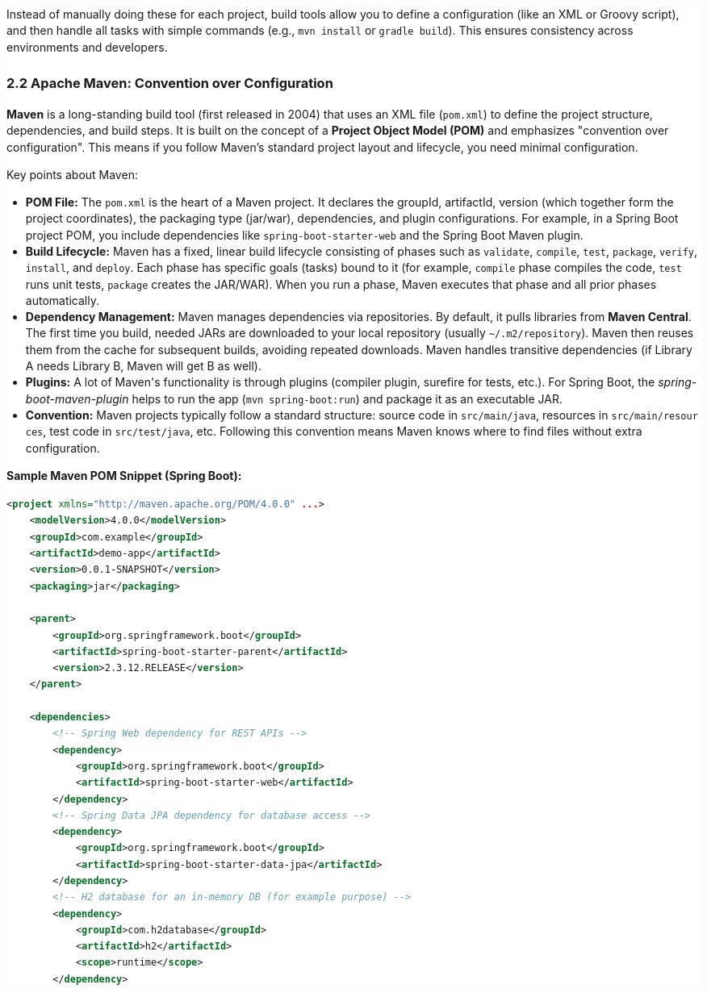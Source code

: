 Instead of manually doing these for each project, build tools allow you to define a configuration (like an XML or Groovy script), and then handle all tasks with simple commands (e.g., `mvn install` or `gradle build`). This ensures consistency across environments and developers.

### 2.2 Apache Maven: Convention over Configuration
**Maven** is a long-standing build tool (first released in 2004) that uses an XML file (`pom.xml`) to define the project structure, dependencies, and build steps. It is built on the concept of a **Project Object Model (POM)** and emphasizes "convention over configuration". This means if you follow Maven’s standard project layout and lifecycle, you need minimal configuration.

Key points about Maven:
- **POM File:** The `pom.xml` is the heart of a Maven project. It declares the groupId, artifactId, version (which together form the project coordinates), the packaging type (jar/war), dependencies, and plugin configurations. For example, in a Spring Boot project POM, you include dependencies like `spring-boot-starter-web` and the Spring Boot Maven plugin.
- **Build Lifecycle:** Maven has a fixed, linear build lifecycle consisting of phases such as `validate`, `compile`, `test`, `package`, `verify`, `install`, and `deploy`. Each phase has specific goals (tasks) bound to it (for example, `compile` phase compiles the code, `test` runs unit tests, `package` creates the JAR/WAR). When you run a phase, Maven executes that phase and all prior phases automatically.
- **Dependency Management:** Maven manages dependencies via repositories. By default, it pulls libraries from **Maven Central**. The first time you build, needed JARs are downloaded to your local repository (usually `~/.m2/repository`). Maven then reuses them from the cache for subsequent builds, avoiding repeated downloads. Maven handles transitive dependencies (if Library A needs Library B, Maven will get B as well).
- **Plugins:** A lot of Maven's functionality is through plugins (compiler plugin, surefire for tests, etc.). For Spring Boot, the *spring-boot-maven-plugin* helps to run the app (`mvn spring-boot:run`) and package it as an executable JAR.
- **Convention:** Maven projects typically follow a standard structure: source code in `src/main/java`, resources in `src/main/resources`, test code in `src/test/java`, etc. Following this convention means Maven knows where to find files without extra configuration.

**Sample Maven POM Snippet (Spring Boot):**
```xml
<project xmlns="http://maven.apache.org/POM/4.0.0" ...>
    <modelVersion>4.0.0</modelVersion>
    <groupId>com.example</groupId>
    <artifactId>demo-app</artifactId>
    <version>0.0.1-SNAPSHOT</version>
    <packaging>jar</packaging>

    <parent>
        <groupId>org.springframework.boot</groupId>
        <artifactId>spring-boot-starter-parent</artifactId>
        <version>2.3.12.RELEASE</version>
    </parent>

    <dependencies>
        <!-- Spring Web dependency for REST APIs -->
        <dependency>
            <groupId>org.springframework.boot</groupId>
            <artifactId>spring-boot-starter-web</artifactId>
        </dependency>
        <!-- Spring Data JPA dependency for database access -->
        <dependency>
            <groupId>org.springframework.boot</groupId>
            <artifactId>spring-boot-starter-data-jpa</artifactId>
        </dependency>
        <!-- H2 database for an in-memory DB (for example purpose) -->
        <dependency>
            <groupId>com.h2database</groupId>
            <artifactId>h2</artifactId>
            <scope>runtime</scope>
        </dependency>
```